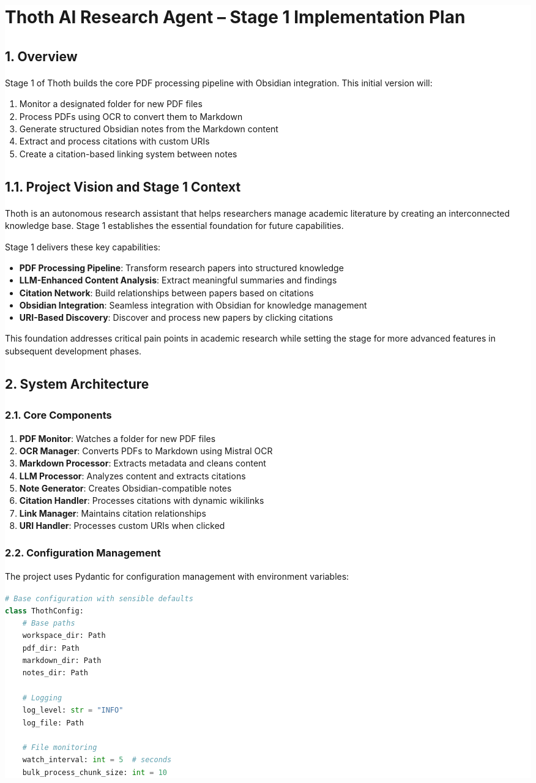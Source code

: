 # Thoth AI Research Agent – Stage 1 Implementation Plan

## 1. Overview

Stage 1 of Thoth builds the core PDF processing pipeline with Obsidian integration. This initial version will:

1. Monitor a designated folder for new PDF files
2. Process PDFs using OCR to convert them to Markdown
3. Generate structured Obsidian notes from the Markdown content
4. Extract and process citations with custom URIs
5. Create a citation-based linking system between notes

## 1.1. Project Vision and Stage 1 Context

Thoth is an autonomous research assistant that helps researchers manage academic literature by creating an interconnected knowledge base. Stage 1 establishes the essential foundation for future capabilities.

Stage 1 delivers these key capabilities:

- **PDF Processing Pipeline**: Transform research papers into structured knowledge
- **LLM-Enhanced Content Analysis**: Extract meaningful summaries and findings
- **Citation Network**: Build relationships between papers based on citations
- **Obsidian Integration**: Seamless integration with Obsidian for knowledge management
- **URI-Based Discovery**: Discover and process new papers by clicking citations

This foundation addresses critical pain points in academic research while setting the stage for more advanced features in subsequent development phases.

## 2. System Architecture

### 2.1. Core Components

1. **PDF Monitor**: Watches a folder for new PDF files
2. **OCR Manager**: Converts PDFs to Markdown using Mistral OCR
3. **Markdown Processor**: Extracts metadata and cleans content
4. **LLM Processor**: Analyzes content and extracts citations
5. **Note Generator**: Creates Obsidian-compatible notes
6. **Citation Handler**: Processes citations with dynamic wikilinks
7. **Link Manager**: Maintains citation relationships
8. **URI Handler**: Processes custom URIs when clicked

### 2.2. Configuration Management

The project uses Pydantic for configuration management with environment variables:

   ```python
# Base configuration with sensible defaults
class ThothConfig:
       # Base paths
       workspace_dir: Path
       pdf_dir: Path
       markdown_dir: Path
       notes_dir: Path

       # Logging
       log_level: str = "INFO"
       log_file: Path

       # File monitoring
       watch_interval: int = 5  # seconds
       bulk_process_chunk_size: int = 10
   ```